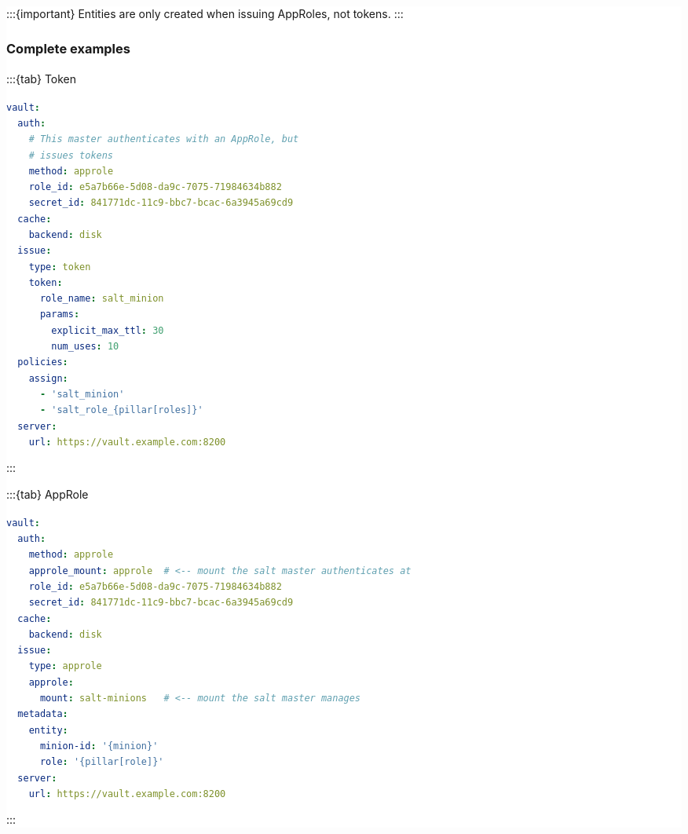 :::{important}
Entities are only created when issuing AppRoles, not tokens.
:::

[Entities]: https://developer.hashicorp.com/vault/docs/concepts/identity

### Complete examples
:::{tab} Token

```yaml
vault:
  auth:
    # This master authenticates with an AppRole, but
    # issues tokens
    method: approle
    role_id: e5a7b66e-5d08-da9c-7075-71984634b882
    secret_id: 841771dc-11c9-bbc7-bcac-6a3945a69cd9
  cache:
    backend: disk
  issue:
    type: token
    token:
      role_name: salt_minion
      params:
        explicit_max_ttl: 30
        num_uses: 10
  policies:
    assign:
      - 'salt_minion'
      - 'salt_role_{pillar[roles]}'
  server:
    url: https://vault.example.com:8200
```
:::

:::{tab} AppRole

```yaml
vault:
  auth:
    method: approle
    approle_mount: approle  # <-- mount the salt master authenticates at
    role_id: e5a7b66e-5d08-da9c-7075-71984634b882
    secret_id: 841771dc-11c9-bbc7-bcac-6a3945a69cd9
  cache:
    backend: disk
  issue:
    type: approle
    approle:
      mount: salt-minions   # <-- mount the salt master manages
  metadata:
    entity:
      minion-id: '{minion}'
      role: '{pillar[role]}'
  server:
    url: https://vault.example.com:8200
```
:::


[AppRoles]: https://developer.hashicorp.com/vault/docs/auth/approle
[Tokens]: https://developer.hashicorp.com/vault/docs/concepts/tokens
[Token Role]: https://developer.hashicorp.com/nomad/docs/integrations/vault/acl#vault-token-role-configuration